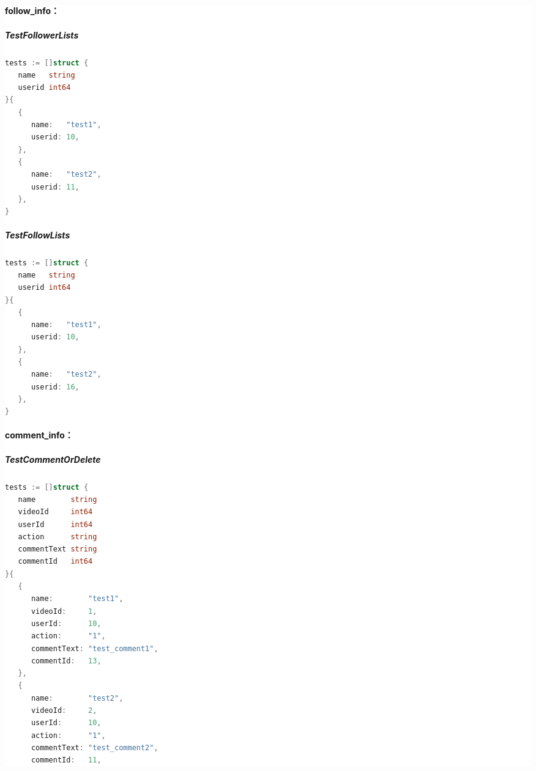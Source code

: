 #### follow_info：

##### TestFollowerLists

```Go
tests := []struct {
   name   string
   userid int64
}{
   {
      name:   "test1",
      userid: 10,
   },
   {
      name:   "test2",
      userid: 11,
   },
}
```

##### TestFollowLists

```Go
tests := []struct {
   name   string
   userid int64
}{
   {
      name:   "test1",
      userid: 10,
   },
   {
      name:   "test2",
      userid: 16,
   },
}
```

#### comment_info：

##### TestCommentOrDelete

```Go
tests := []struct {
   name        string
   videoId     int64
   userId      int64
   action      string
   commentText string
   commentId   int64
}{
   {
      name:        "test1",
      videoId:     1,
      userId:      10,
      action:      "1",
      commentText: "test_comment1",
      commentId:   13,
   },
   {
      name:        "test2",
      videoId:     2,
      userId:      10,
      action:      "1",
      commentText: "test_comment2",
      commentId:   11,
```